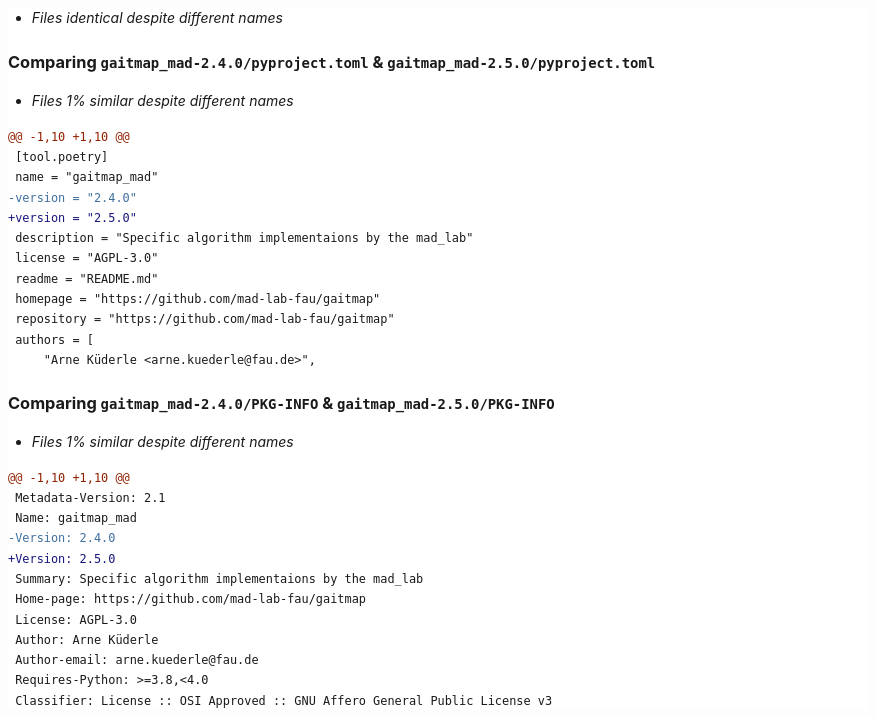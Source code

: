  * *Files identical despite different names*

### Comparing `gaitmap_mad-2.4.0/pyproject.toml` & `gaitmap_mad-2.5.0/pyproject.toml`

 * *Files 1% similar despite different names*

```diff
@@ -1,10 +1,10 @@
 [tool.poetry]
 name = "gaitmap_mad"
-version = "2.4.0"
+version = "2.5.0"
 description = "Specific algorithm implementaions by the mad_lab"
 license = "AGPL-3.0"
 readme = "README.md"
 homepage = "https://github.com/mad-lab-fau/gaitmap"
 repository = "https://github.com/mad-lab-fau/gaitmap"
 authors = [
     "Arne Küderle <arne.kuederle@fau.de>",
```

### Comparing `gaitmap_mad-2.4.0/PKG-INFO` & `gaitmap_mad-2.5.0/PKG-INFO`

 * *Files 1% similar despite different names*

```diff
@@ -1,10 +1,10 @@
 Metadata-Version: 2.1
 Name: gaitmap_mad
-Version: 2.4.0
+Version: 2.5.0
 Summary: Specific algorithm implementaions by the mad_lab
 Home-page: https://github.com/mad-lab-fau/gaitmap
 License: AGPL-3.0
 Author: Arne Küderle
 Author-email: arne.kuederle@fau.de
 Requires-Python: >=3.8,<4.0
 Classifier: License :: OSI Approved :: GNU Affero General Public License v3
```

